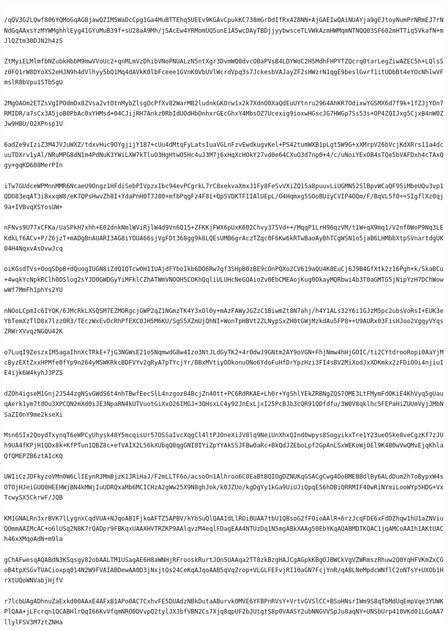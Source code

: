 ```compressed-json

/qQV3G2LQwf806YQMoGqAGBjawQZIM5WaDcCpg1Ga4MuBTTEhq5UEEv9KGAvCpukKC738mGrDdIfRx4Z8NN+AjGAEIwQAiNUAYja9gEJtoyNumPrNRmEJ7rNNdGqAAxsYzMYWMghhlEyg41GYuMuB39f+sU28aA9Mh/jSAcEw4YRMomUQ5unE1A5wcDAyTBDjjyybwsceTLVWkAzmHWMqmNTNQQ03SF602mHTTiq5VkafN+mJlQZtm30DJN2h4zS

ZtMyiELMlmfbNZubkHbbM9mwVVoUc2+qnMLmVzDhibVNoPNUALzN5ntXgr3DvmWQ0dvcOBaPVsB4LDYWoC2H5MdhFHPYTZQcrq0tarLegZiwAZEC5h+LQlsSz0FQ1rW8DYoXS2eHJN9h4dVlhyy5bQ1Mq4dAVkK0lbFceee1GVnK0VbUVlWcrdVpq3s7JckesbVAJayZF2sHWzrN1qgE9beslGvrf1itUDbBt4eYOcNhlwVFmslR8bVpu1STb5gU

2MgOAOm2ETZsVgIPOdmDx8ZVsa2vtOtnMybZlsgOcPfXv82WarMB2ludnkGKOrw1x2k7XdnO0XaQdEuUYtnru2964AhKR7OdixwYGSMX6d7f9k+1fZJjYOn7RMIDR/a7sCx3A5joB0PbAc0xYHMsd+04CJijRH7Ankz0RbIdUOdHbDnhxrGEcGhxY4MbsOZ7Ucexig9ioxwHGscJG7HWGp7Ss53s+OP4ZQIJxg5CjxB4nW0ZJw9HBU/O2XPnsp1U

6adZe9vIziZ3M4JVJuWXZ/tdxvHuc9OYgjijY187+cUu4dMtqFyLatsIuaVGLnFzvEwdkugvKel+PS42tumWXB1pLgt5W9G+xXMrpV26bVcjKdXRrs11a4dcuuTDXrv1yAl/NRuMPG8dN1m4PdNuK3YWiLXW7kTluO3HgHtwO5Hc4uJ3M7j6xHqXcHOkY27vd0e64CXuO3d7np0+4/c/uNoiYExOB4sTQe5bVAFDxh4cTAxQgy+gqKD608MerPIn

iTw7GUdceWPMnnMMR6NcaeU9Ongz1HFdiSebPIVpzxIbc94evPCgrkL7rC8xekvaXmxJ1Fy8FeSvVXiZQ15a8puuvLiUGMN52SlBpvWCaQF95iMbeUQu3vp1QDO83eqAT3iBxxqW8/eK7QPsHwvZh8I+YdaPnH0T7J80+mfbPqgFz4F8i+QpSVDKTFIIAlUEpL/O4Hqmxg5SOoBUiyCVIP4OQm/F/BqVL5f0++SIgflXz0qj9a+IVBvqXSYosUW+

nFNvs9U77xCFKa/UaSPkH7xhh+E02dnkNmlWViRjlW4d9Vn6Q15+ZFKKjFWX6pUxK602Chvy375Vd++/MqqP1LrH96qzVM/t1W+qX9mq1/V2nf0WoP9Nq3LEKdkLf6ACv+P/Z6jzT+mADgBnAUARI3AG8iYOUA66sjVgFDt368gg9k8LQEsUMB6grAczTZqc0F6Kw6kRTwBaoAyBhTCgWSN1o5jaB6LHMbbXtpSVnartdgUK04H4NqxvAsOvwJcq

oiKGsdTVs+OoqSDpB+dQuogIUGN8iZdQ1QTcw0H11UAjdFYboIkb6DO6Rw7gf3SHpB0zBE9cOnPQXo2CV619aQU4K8EuCj6J9B4GfXtk2z16Pgh+k/SkaBCu+4wqkYcNpkRClh0DSlog2sYJD0GWDGyYiMFklCZhATWmVNOOH5COKhQqliULUHcNeGQAioZv0EbCMEAojKug0OkayMQRbwi4b3T0aGMTG5jNipYzH7DChWowwWf7MmFh1phYs2YU

nNOoLCpmIc6IYQK/6JMcRkLXSQSM7EZMORgcjGWP2qZ1NGmzTK4Y3xOl0y+mAzFAWyJGZzC1BiwmZt8N7ahj/h4Y1ALs32Y6i1GJzM5pc2ubsVoRsI+EUK3eYbTemXzTlD8x7lzz0R3/TEczWxEvDcRhPfEXC0JH5M6KU/SgS5XZmUjQhNI+WonTpHBVt2ZLNypSxZH0tGWjMzkdAu5FP8++U9AURx03FisHJoo2VgqyVYqsZRWrXVvqzNGQU42K

o7LuqI9ZeszxIM5agaIhnXcTRkE+7jG3NGWsE21o5NqmwdG8w4Izo3NtJLdGyTK2+4r0dwJ9GNtm2AY9oVGN+FhjNmw4hHjGOIC/ti2CYtdrooRopi0AaYjMcByzEXtZxxHPMfe0fYp9n264yMSWKRkcBDFVYv2gRyA7pTYcjYr/BBxMVtiyOOkonuONo6YdoFuHfDrYpzHzi3FI4sBV2MiXodJxXDKmkx2zFDiOOi4njiuIE4ijk6W4kyhJ3PZS

dZOh4igseM1Gnj2J544zgNSvGWdS6t4nhTBwfEecSlL4nzgoz84BcjZn40tt+PC6RdRKAE+Lh0r+YgShlYEkZRBNgZQS7OME3LtFMymFdOKiE4KhVyq5gUauqAerk1ym7tdOu3XPCQN2mXd0iJE3NpaRN4kUTVuotGiXxO26IMGJ+3QHsxLC4y92JnExLjxI25PcBJb3cQR91QDfdfu/3W0V8qklhc5FEPaHiZUUmVyjJMbNSaZI0nY9me2kseXi

Msn6SIx2QoydTxynqT6eWPCyUhysk48Y5mcqisUr57OSSaIvcXqgCl4ltPJOneXiJV8lq9NeiUnXhxQInd0wpys8SogyikxTre1Y23ueOSke8veCgzKf7zJUh9UA4fKPjH1QDx8k+KfPTun1QBZ8c+efVAIX2L56kXUbqQ0qgGNI8IYiZpYYAkSSJFBw0aRc+BkQdJZEboLpf2GpAnLSxWEKoWjOEl9K4B0wVwQMvEjqKhlaQfQMEPZB6ztAIcKQ

UWIiCzJDFkyzoVMn0W6LlIEynRJMmBjzK1JRiHaJ/F2mLLTF6o/acsoOn1Alhroo6C0EaBtBQIOgDZNUKqGSACgCwg4DoBMEBBdlBy6ALdDum2h7oBypxW4sOTOjHJeiGUQ0HEEHWjBN4kMWjIuUDRQxaMb6MCICHzA2gWw25X9N8ghJok/k0JZUo/kgDgYy1kGa9UiUJiQpqE56hDBiQRRMIF40wRiNYmiLooWYp5HDG+VxTcwySX5CkrwF/JQB

KM1GNALRn3xrBVK7lLygnxCqdVUA+NJqoAB1FjkoAFTZ5APBV/kYbSuQlQAA1dLlROiBUAA7tbU1QBsoG2fFOioAAlR+6rzJcqFDE6xFdDZhqw1hU1aZNViuQOmmAAIMcAC+o6lUSq2N8K7rQADpr9FBKqxUAAXHVTRZKP9AAlqvzM4eqlFDagEAA4NTUzDq1N5mgABkXAAg50EbYKqAQABMDTKQAC1jqAMCoAAIh1AKtUACh46xXMqoAdN+m9la

gChAFwesqAQABdN3KSqsgy82obAALTM1USagAE6H8aWNHjRFrooskRurtJOn5UAAqa2TT8zkBzgHAJCgAGpkKBgOJBWCkVgVZWRmszRhuw2Q0YqHFVKmZxCGoB4tpXSGvTUACioxpq014N2W9FVAIABDewAA0D3jNxjtQs24CeKqAJqoAAB5qVqZrop+VLGLFEFvjRI10aGN7FcjYnR/qABLNeMpdcWNflC2oNTsY+UXOb1HrXtUQoWNVabjHjfV

r7lcbUAgADhnuZaExkd00AAxE4AFxB1APo0AC7CxhvFE5DUAdzNBkDutaABurvk0MVE6YFBPnRVsY+VrtvGVSlCC+BSoHNsrIWm9S8qTbMdUqEmpVqe3YUWKPlQAA+jLFcrqn1QCABHlrOqI66KvVfqmNRO0DVvpQ2tylJXJbfVBN2Cs7Xjq8qpUF2bJUtgtS8p0VAASY2ubNNGVVSpJu8aqNY+UNSbUrp410VKd01LGoAA7llylFSV3M7ztZNHa

```